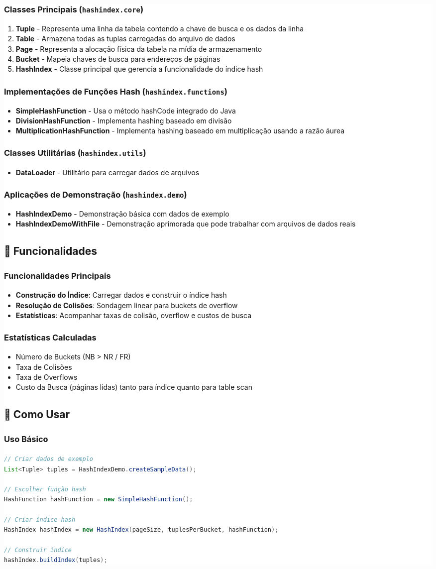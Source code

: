 ### Classes Principais (`hashindex.core`)

1. **Tuple** - Representa uma linha da tabela contendo a chave de busca e os dados da linha
2. **Table** - Armazena todas as tuplas carregadas do arquivo de dados
3. **Page** - Representa a alocação física da tabela na mídia de armazenamento
4. **Bucket** - Mapeia chaves de busca para endereços de páginas
5. **HashIndex** - Classe principal que gerencia a funcionalidade do índice hash

### Implementações de Funções Hash (`hashindex.functions`)

- **SimpleHashFunction** - Usa o método hashCode integrado do Java
- **DivisionHashFunction** - Implementa hashing baseado em divisão
- **MultiplicationHashFunction** - Implementa hashing baseado em multiplicação usando a razão áurea

### Classes Utilitárias (`hashindex.utils`)

- **DataLoader** - Utilitário para carregar dados de arquivos

### Aplicações de Demonstração (`hashindex.demo`)

- **HashIndexDemo** - Demonstração básica com dados de exemplo
- **HashIndexDemoWithFile** - Demonstração aprimorada que pode trabalhar com arquivos de dados reais

## 🔧 Funcionalidades

### Funcionalidades Principais
- **Construção do Índice**: Carregar dados e construir o índice hash
- **Resolução de Colisões**: Sondagem linear para buckets de overflow
- **Estatísticas**: Acompanhar taxas de colisão, overflow e custos de busca

### Estatísticas Calculadas
- Número de Buckets (NB > NR / FR)
- Taxa de Colisões
- Taxa de Overflows
- Custo da Busca (páginas lidas) tanto para índice quanto para table scan

## 🚀 Como Usar

### Uso Básico

```java
// Criar dados de exemplo
List<Tuple> tuples = HashIndexDemo.createSampleData();

// Escolher função hash
HashFunction hashFunction = new SimpleHashFunction();

// Criar índice hash
HashIndex hashIndex = new HashIndex(pageSize, tuplesPerBucket, hashFunction);

// Construir índice
hashIndex.buildIndex(tuples);
```
